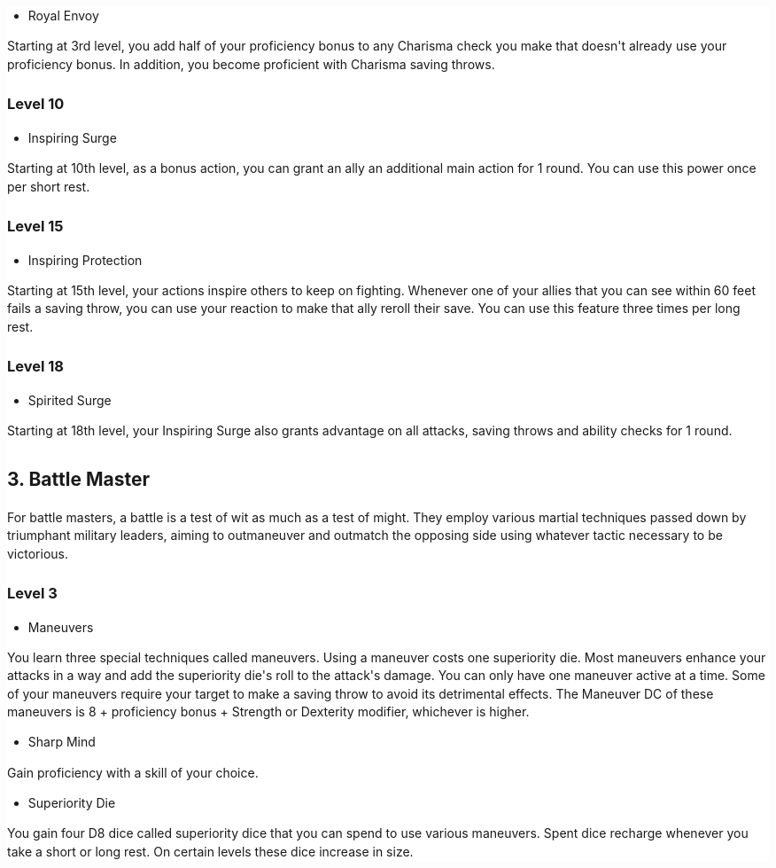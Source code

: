 * Royal Envoy

Starting at 3rd level, you add half of your proficiency bonus to any Charisma check you make that doesn't already use your proficiency bonus. In addition, you become proficient with Charisma saving throws.


### Level 10

* Inspiring Surge

Starting at 10th level, as a bonus action, you can grant an ally an additional main action for 1 round. You can use this power once per short rest.


### Level 15

* Inspiring Protection

Starting at 15th level, your actions inspire others to keep on fighting. Whenever one of your allies that you can see within 60 feet fails a saving throw, you can use your reaction to make that ally reroll their save. You can use this feature three times per long rest.


### Level 18

* Spirited Surge

Starting at 18th level, your Inspiring Surge also grants advantage on all attacks, saving throws and ability checks for 1 round.



## 3. Battle Master

For battle masters, a battle is a test of wit as much as a test of might. They employ various martial techniques passed down by triumphant military leaders, aiming to outmaneuver and outmatch the opposing side using whatever tactic necessary to be victorious.


### Level 3

* Maneuvers

You learn three special techniques called maneuvers. Using a maneuver costs one superiority die. Most maneuvers enhance your attacks in a way and add the superiority die's roll to the attack's damage. You can only have one maneuver active at a time. Some of your maneuvers require your target to make a saving throw to avoid its detrimental effects. The Maneuver DC of these maneuvers is 8 + proficiency bonus + Strength or Dexterity modifier, whichever is higher.

* Sharp Mind

Gain proficiency with a skill of your choice.

* Superiority Die

You gain four D8 dice called superiority dice that you can spend to use various maneuvers. Spent dice recharge whenever you take a short or long rest. On certain levels these dice increase in size.
